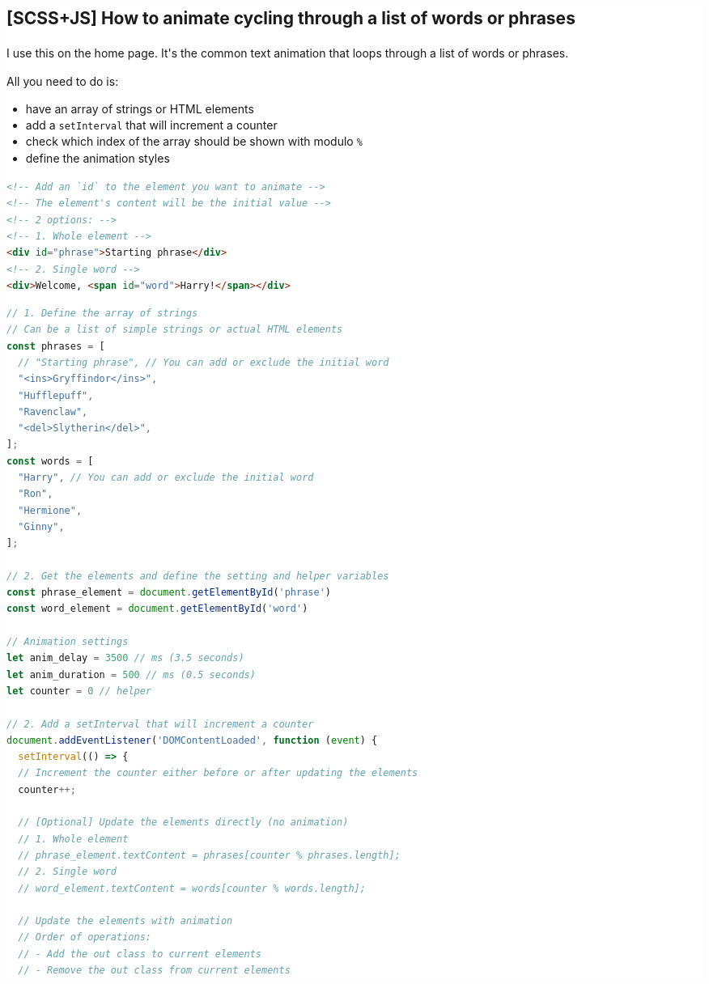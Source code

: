 ## [SCSS+JS] How to animate cycling through a list of words or phrases

I use this on the home page. It's the common text animation that loops through a list of words or phrases.

All you need to do is:

- have an array of strings or HTML elements
- add a `setInterval` that will increment a counter
- check which index of the array should be shown with modulo `%`
- define the animation styles

```html
<!-- Add an `id` to the element you want to animate -->
<!-- The element's content will be the initial value -->
<!-- 2 options: -->
<!-- 1. Whole element -->
<div id="phrase">Starting phrase</div>
<!-- 2. Single word -->
<div>Welcome, <span id="word">Harry!</span></div>
```

```js
// 1. Define the array of strings
// Can be a list of simple strings or actual HTML elements
const phrases = [
  // "Starting phrase", // You can add or exclude the initial word
  "<ins>Gryffindor</ins>",
  "Hufflepuff",
  "Ravenclaw",
  "<del>Slytherin</del>",
];
const words = [
  "Harry", // You can add or exclude the initial word
  "Ron",
  "Hermione",
  "Ginny",
];

// 2. Get the elements and define the setting and helper variables
const phrase_element = document.getElementById('phrase')
const word_element = document.getElementById('word')

// Animation settings
let anim_delay = 3500 // ms (3.5 seconds)
let anim_duration = 500 // ms (0.5 seconds)
let counter = 0 // helper

// 2. Add a setInterval that will increment a counter
document.addEventListener('DOMContentLoaded', function (event) {
  setInterval(() => {
  // Increment the counter either before or after updating the elements
  counter++;

  // [Optional] Update the elements directly (no animation)
  // 1. Whole element
  // phrase_element.textContent = phrases[counter % phrases.length];
  // 2. Single word
  // word_element.textContent = words[counter % words.length];

  // Update the elements with animation
  // Order of operations:
  // - Add the out class to current elements
  // - Remove the out class from current elements
```